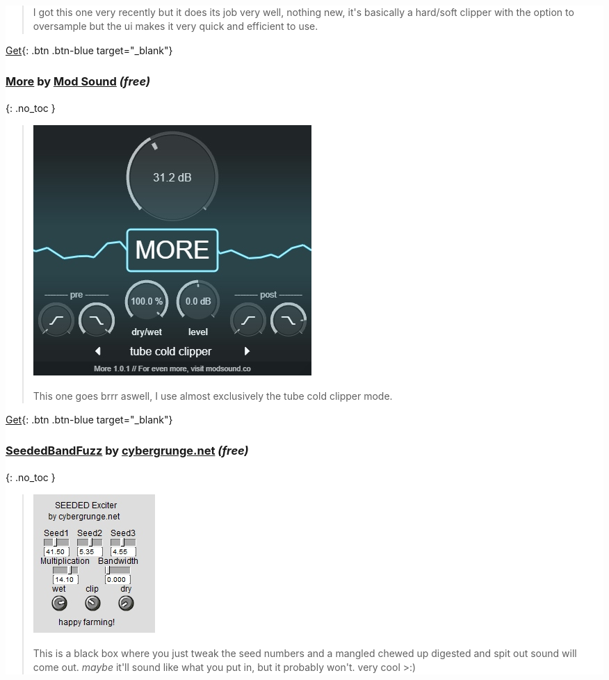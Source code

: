 > I got this one very recently but it does its job very well, nothing new, it's basically a hard/soft clipper with the option to oversample but the ui makes it very quick and efficient to use.

[Get](https://github.com/vvvar/PeakEater/releases){: .btn .btn-blue target="_blank"}

### [**More**](https://modsound.co/freebies) by [Mod Sound](https://modsound.co/) *(free)*
{: .no_toc }
> 
> ![More](images/more.jpg)
> 
> This one goes brrr aswell, I use almost exclusively the tube cold clipper mode.

[Get](https://modsound.co/freebies){: .btn .btn-blue target="_blank"}

### [**SeededBandFuzz**](https://archive.org/download/cybergrunge-plugins) by [cybergrunge.net](https://cybergrunge.net/) *(free)*
{: .no_toc }
> 
> ![seededbandfuzz.jpg](images/seededbandfuzz.jpg)
> 
> This is a black box where you just tweak the seed numbers and a mangled chewed up digested and spit out sound will come out. *maybe* it'll sound like what you put in, but it probably won't. very cool >:)
